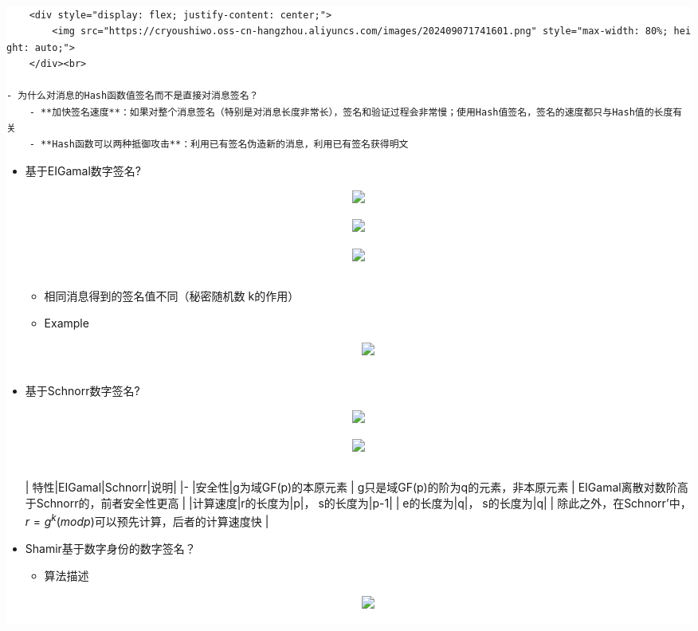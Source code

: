         <div style="display: flex; justify-content: center;">
            <img src="https://cryoushiwo.oss-cn-hangzhou.aliyuncs.com/images/202409071741601.png" style="max-width: 80%; height: auto;">
        </div><br>
        
    - 为什么对消息的Hash函数值签名而不是直接对消息签名？
        - **加快签名速度**：如果对整个消息签名（特别是对消息长度非常长），签名和验证过程会非常慢；使用Hash值签名，签名的速度都只与Hash值的长度有关
        - **Hash函数可以两种抵御攻击**：利用已有签名伪造新的消息，利用已有签名获得明文

- 基于EIGamal数字签名?
    
    <div style="display: flex; justify-content: center;">
        <img src="https://cryoushiwo.oss-cn-hangzhou.aliyuncs.com/images/202409071742253.png" style="max-width: 80%; height: auto;">
    </div><br>
    
    <div style="display: flex; justify-content: center;">
        <img src="https://cryoushiwo.oss-cn-hangzhou.aliyuncs.com/images/202409071742475.png" style="max-width: 80%; height: auto;">
    </div><br>
    
    <div style="display: flex; justify-content: center;">
        <img src="https://cryoushiwo.oss-cn-hangzhou.aliyuncs.com/images/202409071742794.png" style="max-width: 80%; height: auto;">
    </div><br>
    
    - 相同消息得到的签名值不同（秘密随机数 k的作用）
    - Example
        
        <div style="display: flex; justify-content: center;">
            <img src="https://cryoushiwo.oss-cn-hangzhou.aliyuncs.com/images/202409071742960.png" style="max-width: 80%; height: auto;">
        </div><br>
        
- 基于Schnorr数字签名?
    
    <div style="display: flex; justify-content: center;">
        <img src="https://cryoushiwo.oss-cn-hangzhou.aliyuncs.com/images/202409071742784.png" style="max-width: 80%; height: auto;">
    </div><br>
    
    <div style="display: flex; justify-content: center;">
        <img src="https://cryoushiwo.oss-cn-hangzhou.aliyuncs.com/images/202409071742776.png" style="max-width: 80%; height: auto;">
    </div><br>
    
    | 特性|EIGamal|Schnorr|说明|
    |-
    |安全性|g为域GF(p)的本原元素 | g只是域GF(p)的阶为q的元素，非本原元素 | EIGamal离散对数阶高于Schnorr的，前者安全性更高 |
    |计算速度|r的长度为\|p\|， s的长度为\|p-1\| | e的长度为\|q\|， s的长度为\|q\| | 除此之外，在Schnorr’中，$r=g^k(modp)$可以预先计算，后者的计算速度快 |
    
- Shamir基于数字身份的数字签名？
    - 算法描述
        
        <div style="display: flex; justify-content: center;">
            <img src="https://cryoushiwo.oss-cn-hangzhou.aliyuncs.com/images/202409071743272.png" style="max-width: 80%; height: auto;">
        </div><br>
        